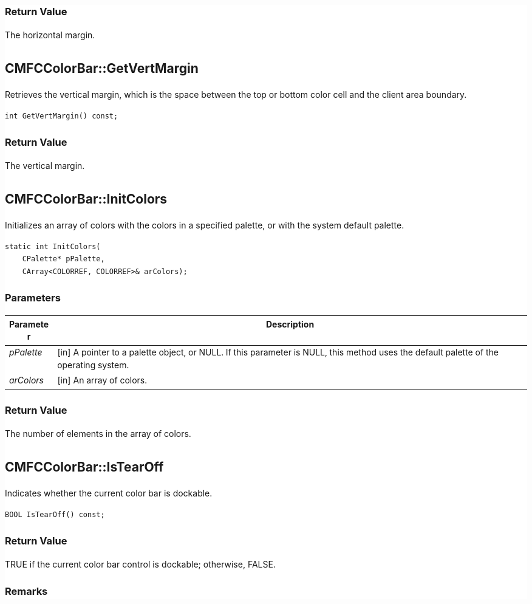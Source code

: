 ### Return Value

The horizontal margin.

## <a name="getvertmargin"></a>  CMFCColorBar::GetVertMargin

Retrieves the vertical margin, which is the space between the top or bottom color cell and the client area boundary.

```
int GetVertMargin() const;
```

### Return Value

The vertical margin.

## <a name="initcolors"></a>  CMFCColorBar::InitColors

Initializes an array of colors with the colors in a specified palette, or with the system default palette.

```
static int InitColors(
    CPalette* pPalette,
    CArray<COLORREF, COLORREF>& arColors);
```

### Parameters

|Parameter|Description|
|---------------|-----------------|
|*pPalette*|[in] A pointer to a palette object, or NULL. If this parameter is NULL, this method uses the default palette of the operating system.|
|*arColors*|[in] An array of colors.|

### Return Value

The number of elements in the array of colors.

## <a name="istearoff"></a>  CMFCColorBar::IsTearOff

Indicates whether the current color bar is dockable.

```
BOOL IsTearOff() const;
```

### Return Value

TRUE if the current color bar control is dockable; otherwise, FALSE.

### Remarks
